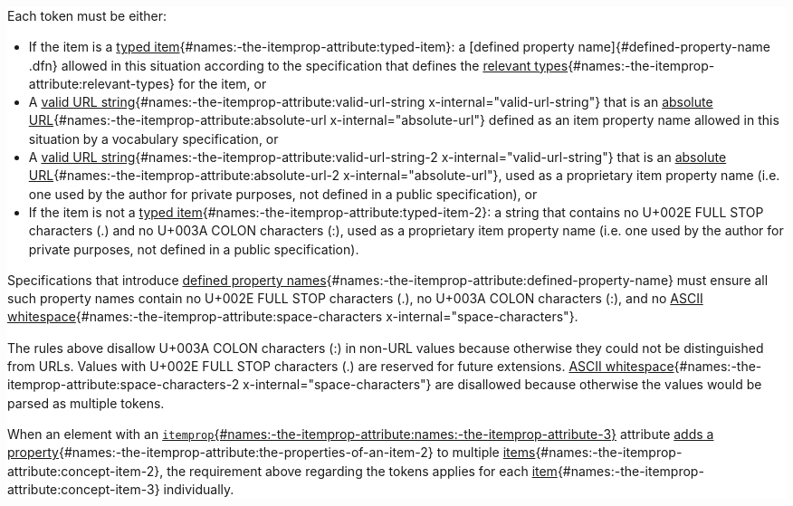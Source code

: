 Each token must be either:

- If the item is a [typed
  item](#typed-item){#names:-the-itemprop-attribute:typed-item}: a
  [defined property name]{#defined-property-name .dfn} allowed in this
  situation according to the specification that defines the [relevant
  types](#relevant-types){#names:-the-itemprop-attribute:relevant-types}
  for the item, or
- A [valid URL
  string](https://url.spec.whatwg.org/#valid-url-string){#names:-the-itemprop-attribute:valid-url-string
  x-internal="valid-url-string"} that is an [absolute
  URL](https://url.spec.whatwg.org/#syntax-url-absolute){#names:-the-itemprop-attribute:absolute-url
  x-internal="absolute-url"} defined as an item property name allowed in
  this situation by a vocabulary specification, or
- A [valid URL
  string](https://url.spec.whatwg.org/#valid-url-string){#names:-the-itemprop-attribute:valid-url-string-2
  x-internal="valid-url-string"} that is an [absolute
  URL](https://url.spec.whatwg.org/#syntax-url-absolute){#names:-the-itemprop-attribute:absolute-url-2
  x-internal="absolute-url"}, used as a proprietary item property name
  (i.e. one used by the author for private purposes, not defined in a
  public specification), or
- If the item is not a [typed
  item](#typed-item){#names:-the-itemprop-attribute:typed-item-2}: a
  string that contains no U+002E FULL STOP characters (.) and no U+003A
  COLON characters (:), used as a proprietary item property name (i.e.
  one used by the author for private purposes, not defined in a public
  specification).

Specifications that introduce [defined property
names](#defined-property-name){#names:-the-itemprop-attribute:defined-property-name}
must ensure all such property names contain no U+002E FULL STOP
characters (.), no U+003A COLON characters (:), and no [ASCII
whitespace](https://infra.spec.whatwg.org/#ascii-whitespace){#names:-the-itemprop-attribute:space-characters
x-internal="space-characters"}.

The rules above disallow U+003A COLON characters (:) in non-URL values
because otherwise they could not be distinguished from URLs. Values with
U+002E FULL STOP characters (.) are reserved for future extensions.
[ASCII
whitespace](https://infra.spec.whatwg.org/#ascii-whitespace){#names:-the-itemprop-attribute:space-characters-2
x-internal="space-characters"} are disallowed because otherwise the
values would be parsed as multiple tokens.

When an element with an
[`itemprop`{#names:-the-itemprop-attribute:names:-the-itemprop-attribute-3}](#names:-the-itemprop-attribute)
attribute [adds a
property](#the-properties-of-an-item){#names:-the-itemprop-attribute:the-properties-of-an-item-2}
to multiple
[items](#concept-item){#names:-the-itemprop-attribute:concept-item-2},
the requirement above regarding the tokens applies for each
[item](#concept-item){#names:-the-itemprop-attribute:concept-item-3}
individually.
